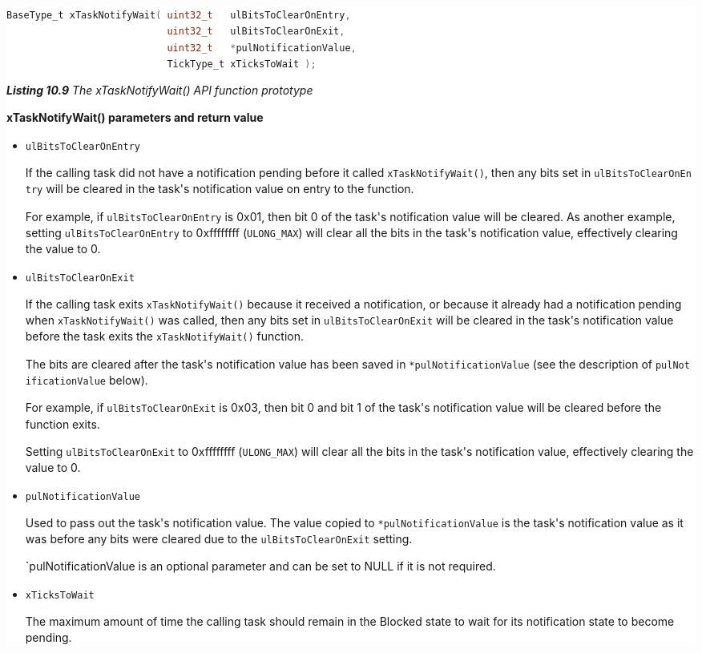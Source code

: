 
<a name="list10.9" title="Listing 10.9 The xTaskNotifyWait() API function prototype"></a>


```c
BaseType_t xTaskNotifyWait( uint32_t   ulBitsToClearOnEntry,
                            uint32_t   ulBitsToClearOnExit,
                            uint32_t   *pulNotificationValue,
                            TickType_t xTicksToWait );
```

***Listing 10.9*** *The xTaskNotifyWait() API function prototype*

**xTaskNotifyWait() parameters and return value**

- `ulBitsToClearOnEntry`

  If the calling task did not have a notification pending before it
  called `xTaskNotifyWait()`, then any bits set in `ulBitsToClearOnEntry` will
  be cleared in the task's notification value on entry to the function.

  For example, if `ulBitsToClearOnEntry` is 0x01, then bit 0 of the
  task's notification value will be cleared. As another example, setting
  `ulBitsToClearOnEntry` to 0xffffffff (`ULONG_MAX`) will clear all the bits
  in the task's notification value, effectively clearing the value to 0.

- `ulBitsToClearOnExit`

  If the calling task exits `xTaskNotifyWait()` because it received a
  notification, or because it already had a notification pending when
  `xTaskNotifyWait()` was called, then any bits set in `ulBitsToClearOnExit`
  will be cleared in the task's notification value before the task exits
  the `xTaskNotifyWait()` function.

  The bits are cleared after the task's notification value has been
  saved in `*pulNotificationValue` (see the description of
  `pulNotificationValue` below).

  For example, if `ulBitsToClearOnExit` is 0x03, then bit 0 and bit 1 of
  the task's notification value will be cleared before the function
  exits.

  Setting `ulBitsToClearOnExit` to 0xffffffff (`ULONG_MAX`) will clear all
  the bits in the task's notification value, effectively clearing the
  value to 0.

- `pulNotificationValue`

  Used to pass out the task's notification value. The value copied
  to `*pulNotificationValue` is the task's notification value as it was
  before any bits were cleared due to the `ulBitsToClearOnExit` setting.

  `pulNotificationValue is an optional parameter and can be set to NULL
  if it is not required.

- `xTicksToWait`

  The maximum amount of time the calling task should remain in the
  Blocked state to wait for its notification state to become pending.
